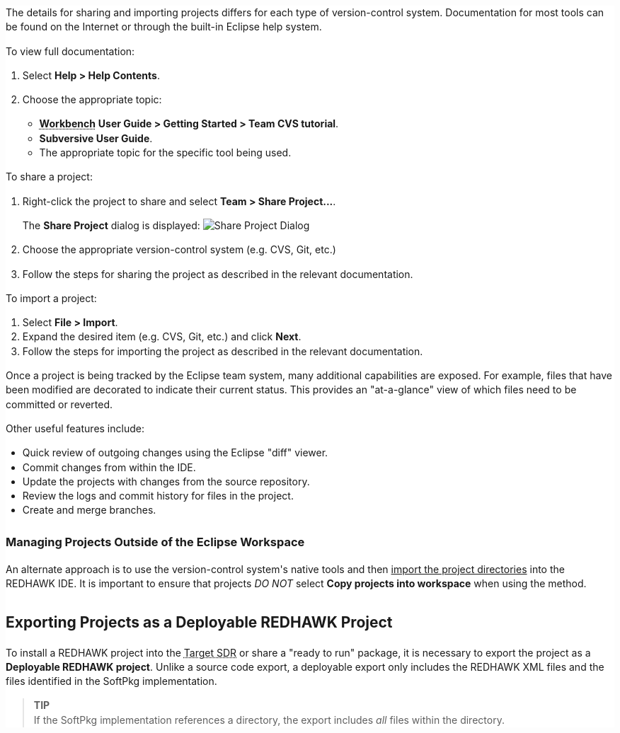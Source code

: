 The details for sharing and importing projects differs for each type of version-control system. Documentation for most tools can be found on the Internet or through the built-in Eclipse help system.

To view full documentation:

1.  Select **Help > Help Contents**.

2.  Choose the appropriate topic:

      - <abbr title="See Glossary.">**Workbench**</abbr> **User Guide > Getting Started > Team CVS tutorial**.
      - **Subversive User Guide**.
      - The appropriate topic for the specific tool being used.

To share a project:

1.  Right-click the project to share and select **Team > Share Project...**.

    The **Share Project** dialog is displayed:
    ![Share Project Dialog](images/shareproject.png)

2.  Choose the appropriate version-control system (e.g. CVS, Git, etc.)
3.  Follow the steps for sharing the project as described in the relevant documentation.

To import a project:

1.  Select **File > Import**.
2.  Expand the desired item (e.g. CVS, Git, etc.) and click **Next**.
3.  Follow the steps for importing the project as described in the relevant documentation.

Once a project is being tracked by the Eclipse team system, many additional capabilities are exposed. For example, files that have been modified are decorated to indicate their current status. This provides an "at-a-glance" view of which files need to be committed or reverted.

Other useful features include:

  - Quick review of outgoing changes using the Eclipse "diff" viewer.
  - Commit changes from within the IDE.
  - Update the projects with changes from the source repository.
  - Review the logs and commit history for files in the project.
  - Create and merge branches.

### Managing Projects Outside of the Eclipse Workspace

An alternate approach is to use the version-control system's native tools and then [import the project directories](#importing-existing-projects) into the REDHAWK IDE. It is important to ensure that projects *DO NOT* select **Copy projects into workspace** when using the method.

## Exporting Projects as a Deployable REDHAWK Project

To install a REDHAWK project into the <abbr title="See Glossary.">Target SDR</abbr> or share a "ready to run" package, it is necessary to export the project as a **Deployable REDHAWK project**. Unlike a source code export, a deployable export only includes the REDHAWK XML files and the files identified in the SoftPkg implementation.

> **TIP**  
> If the SoftPkg implementation references a directory, the export includes *all* files within the directory.  
